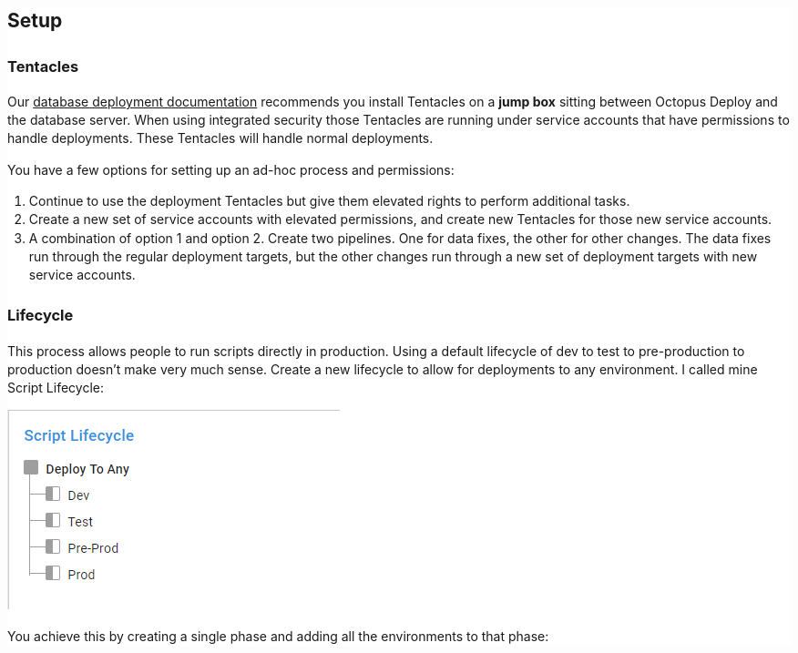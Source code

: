 ## Setup

### Tentacles

Our [database deployment documentation](https://octopus.com/docs/deployment-examples/sql-server-databases) recommends you install Tentacles on a **jump box** sitting between Octopus Deploy and the database server.  When using integrated security those Tentacles are running under service accounts that have permissions to handle deployments.  These Tentacles will handle normal deployments.

You have a few options for setting up an ad-hoc process and permissions:

1. Continue to use the deployment Tentacles but give them elevated rights to perform additional tasks.  
2. Create a new set of service accounts with elevated permissions, and create new Tentacles for those new service accounts.
3. A combination of option 1 and option 2.  Create two pipelines.  One for data fixes, the other for other changes.  The data fixes run through the regular deployment targets, but the other changes run through a new set of deployment targets with new service accounts.  

### Lifecycle

This process allows people to run scripts directly in production.  Using a default lifecycle of dev to test to pre-production to production doesn’t make very much sense.  Create a new lifecycle to allow for deployments to any environment.  I called mine Script Lifecycle:

![](adhoc-octopus-lifecycle.png)

You achieve this by creating a single phase and adding all the environments to that phase:
